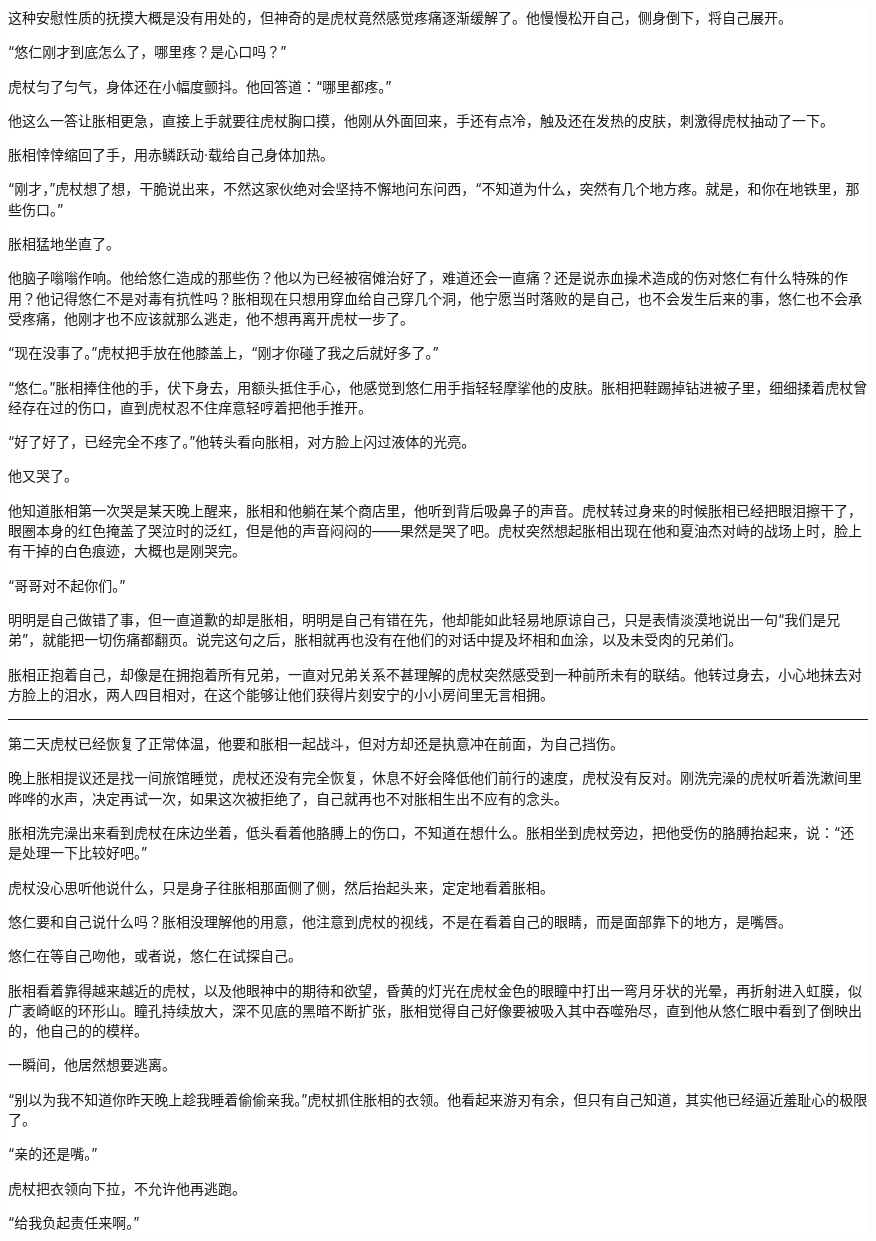 这种安慰性质的抚摸大概是没有用处的，但神奇的是虎杖竟然感觉疼痛逐渐缓解了。他慢慢松开自己，侧身倒下，将自己展开。

“悠仁刚才到底怎么了，哪里疼？是心口吗？”

虎杖匀了匀气，身体还在小幅度颤抖。他回答道：“哪里都疼。”

他这么一答让胀相更急，直接上手就要往虎杖胸口摸，他刚从外面回来，手还有点冷，触及还在发热的皮肤，刺激得虎杖抽动了一下。

胀相悻悻缩回了手，用赤鳞跃动·载给自己身体加热。

“刚才，”虎杖想了想，干脆说出来，不然这家伙绝对会坚持不懈地问东问西，“不知道为什么，突然有几个地方疼。就是，和你在地铁里，那些伤口。”

胀相猛地坐直了。

他脑子嗡嗡作响。他给悠仁造成的那些伤？他以为已经被宿傩治好了，难道还会一直痛？还是说赤血操术造成的伤对悠仁有什么特殊的作用？他记得悠仁不是对毒有抗性吗？胀相现在只想用穿血给自己穿几个洞，他宁愿当时落败的是自己，也不会发生后来的事，悠仁也不会承受疼痛，他刚才也不应该就那么逃走，他不想再离开虎杖一步了。

“现在没事了。”虎杖把手放在他膝盖上，“刚才你碰了我之后就好多了。”

“悠仁。”胀相捧住他的手，伏下身去，用额头抵住手心，他感觉到悠仁用手指轻轻摩挲他的皮肤。胀相把鞋踢掉钻进被子里，细细揉着虎杖曾经存在过的伤口，直到虎杖忍不住痒意轻哼着把他手推开。

“好了好了，已经完全不疼了。”他转头看向胀相，对方脸上闪过液体的光亮。

他又哭了。

他知道胀相第一次哭是某天晚上醒来，胀相和他躺在某个商店里，他听到背后吸鼻子的声音。虎杖转过身来的时候胀相已经把眼泪擦干了，眼圈本身的红色掩盖了哭泣时的泛红，但是他的声音闷闷的——果然是哭了吧。虎杖突然想起胀相出现在他和夏油杰对峙的战场上时，脸上有干掉的白色痕迹，大概也是刚哭完。

“哥哥对不起你们。”

明明是自己做错了事，但一直道歉的却是胀相，明明是自己有错在先，他却能如此轻易地原谅自己，只是表情淡漠地说出一句“我们是兄弟”，就能把一切伤痛都翻页。说完这句之后，胀相就再也没有在他们的对话中提及坏相和血涂，以及未受肉的兄弟们。

胀相正抱着自己，却像是在拥抱着所有兄弟，一直对兄弟关系不甚理解的虎杖突然感受到一种前所未有的联结。他转过身去，小心地抹去对方脸上的泪水，两人四目相对，在这个能够让他们获得片刻安宁的小小房间里无言相拥。

---

第二天虎杖已经恢复了正常体温，他要和胀相一起战斗，但对方却还是执意冲在前面，为自己挡伤。

晚上胀相提议还是找一间旅馆睡觉，虎杖还没有完全恢复，休息不好会降低他们前行的速度，虎杖没有反对。刚洗完澡的虎杖听着洗漱间里哗哗的水声，决定再试一次，如果这次被拒绝了，自己就再也不对胀相生出不应有的念头。

胀相洗完澡出来看到虎杖在床边坐着，低头看着他胳膊上的伤口，不知道在想什么。胀相坐到虎杖旁边，把他受伤的胳膊抬起来，说：“还是处理一下比较好吧。”

虎杖没心思听他说什么，只是身子往胀相那面侧了侧，然后抬起头来，定定地看着胀相。

悠仁要和自己说什么吗？胀相没理解他的用意，他注意到虎杖的视线，不是在看着自己的眼睛，而是面部靠下的地方，是嘴唇。

悠仁在等自己吻他，或者说，悠仁在试探自己。

胀相看着靠得越来越近的虎杖，以及他眼神中的期待和欲望，昏黄的灯光在虎杖金色的眼瞳中打出一弯月牙状的光晕，再折射进入虹膜，似广袤崎岖的环形山。瞳孔持续放大，深不见底的黑暗不断扩张，胀相觉得自己好像要被吸入其中吞噬殆尽，直到他从悠仁眼中看到了倒映出的，他自己的的模样。

一瞬间，他居然想要逃离。

“别以为我不知道你昨天晚上趁我睡着偷偷亲我。”虎杖抓住胀相的衣领。他看起来游刃有余，但只有自己知道，其实他已经逼近羞耻心的极限了。

“亲的还是嘴。”

虎杖把衣领向下拉，不允许他再逃跑。

“给我负起责任来啊。”
